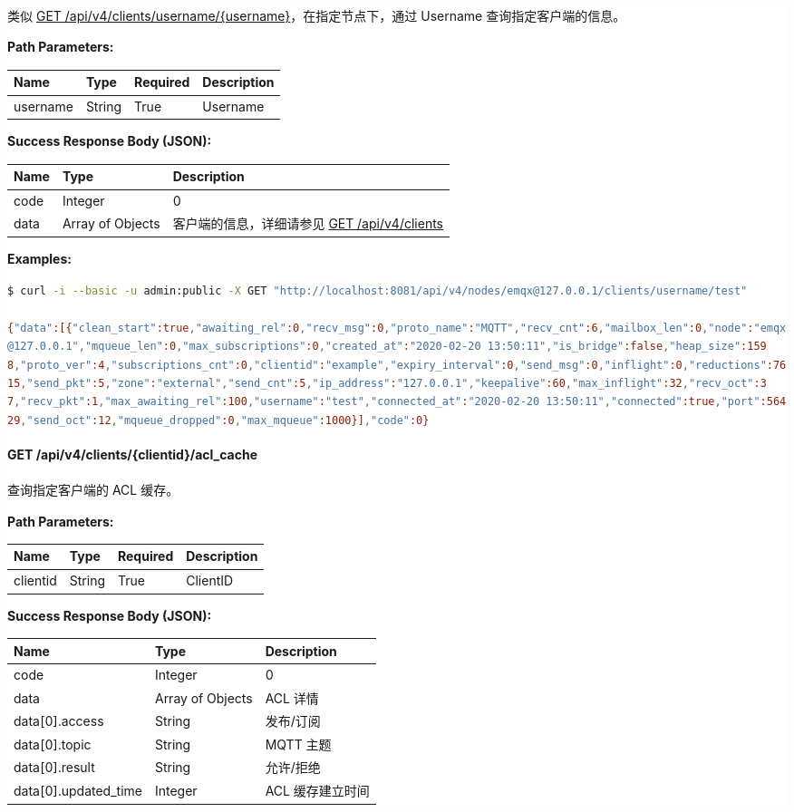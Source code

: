 类似 [GET /api/v4/clients/username/{username}](http-api.md#endpoint-get-clients-by-username)，在指定节点下，通过 Username 查询指定客户端的信息。

**Path Parameters:**

| Name | Type | Required | Description |
| :--- | :--- | :--- | :--- |
| username | String | True | Username |

**Success Response Body \(JSON\):**

| Name | Type | Description |
| :--- | :--- | :--- |
| code | Integer | 0 |
| data | Array of Objects | 客户端的信息，详细请参见 [GET /api/v4/clients](http-api.md#endpoint-get-clients) |

**Examples:**

```bash
$ curl -i --basic -u admin:public -X GET "http://localhost:8081/api/v4/nodes/emqx@127.0.0.1/clients/username/test"

{"data":[{"clean_start":true,"awaiting_rel":0,"recv_msg":0,"proto_name":"MQTT","recv_cnt":6,"mailbox_len":0,"node":"emqx@127.0.0.1","mqueue_len":0,"max_subscriptions":0,"created_at":"2020-02-20 13:50:11","is_bridge":false,"heap_size":1598,"proto_ver":4,"subscriptions_cnt":0,"clientid":"example","expiry_interval":0,"send_msg":0,"inflight":0,"reductions":7615,"send_pkt":5,"zone":"external","send_cnt":5,"ip_address":"127.0.0.1","keepalive":60,"max_inflight":32,"recv_oct":37,"recv_pkt":1,"max_awaiting_rel":100,"username":"test","connected_at":"2020-02-20 13:50:11","connected":true,"port":56429,"send_oct":12,"mqueue_dropped":0,"max_mqueue":1000}],"code":0}
```

#### GET /api/v4/clients/{clientid}/acl\_cache <a id="endpoint-get-acl-cache"></a>

查询指定客户端的 ACL 缓存。

**Path Parameters:**

| Name | Type | Required | Description |
| :--- | :--- | :--- | :--- |
| clientid | String | True | ClientID |

**Success Response Body \(JSON\):**

| Name | Type | Description |
| :--- | :--- | :--- |
| code | Integer | 0 |
| data | Array of Objects | ACL 详情 |
| data\[0\].access | String | 发布/订阅 |
| data\[0\].topic | String | MQTT 主题 |
| data\[0\].result | String | 允许/拒绝 |
| data\[0\].updated\_time | Integer | ACL 缓存建立时间 |

